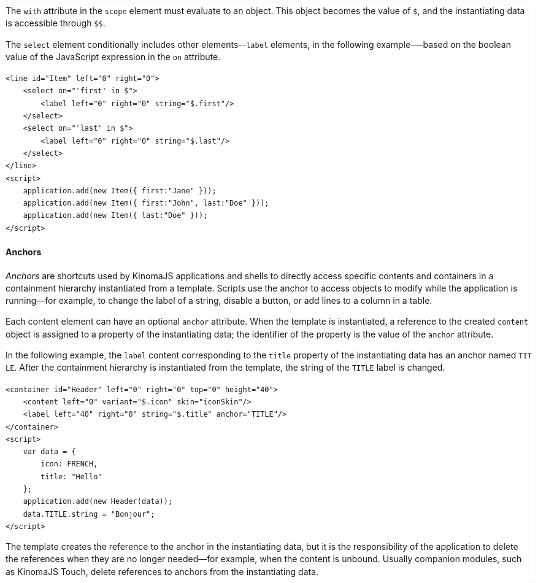 The `with` attribute in the `scope` element must evaluate to an object. This object becomes the value of `$`, and the instantiating data is accessible through `$$`.

The `select` element conditionally includes other elements--`label` elements, in the following example-—based on the boolean value of the JavaScript expression in the `on` attribute. 

<div class="xmlcode"></div>

	<line id="Item" left="0" right="0">
		<select on="'first' in $">
			<label left="0" right="0" string="$.first"/>
		</select>
		<select on="'last' in $">
			<label left="0" right="0" string="$.last"/>
		</select>
	</line>
	<script>
		application.add(new Item({ first:"Jane" }));
		application.add(new Item({ first:"John", last:"Doe" }));
		application.add(new Item({ last:"Doe" }));
	</script>


#### Anchors

*Anchors* are shortcuts used by KinomaJS applications and shells to directly access specific contents and containers in a containment hierarchy instantiated from a template. Scripts use the anchor to access objects to modify while the application is running—for example, to change the label of a string, disable a button, or add lines to a column in a table.

Each content element can have an optional `anchor` attribute. When the template is instantiated, a reference to the created `content` object is assigned to a property of the instantiating data; the identifier of the property is the value of the `anchor` attribute.

In the following example, the `label` content corresponding to the `title` property of the instantiating data has an anchor named `TITLE`. After the containment hierarchy is instantiated from the template, the string of the `TITLE` label is changed.

<div class="xmlcode"></div>

	<container id="Header" left="0" right="0" top="0" height="40">
		<content left="0" variant="$.icon" skin="iconSkin"/>
		<label left="40" right="0" string="$.title" anchor="TITLE"/>
	</container>
	<script>
		var data = {
			icon: FRENCH,
			title: "Hello"
		};
		application.add(new Header(data));
		data.TITLE.string = "Bonjour";
	</script>

The template creates the reference to the anchor in the instantiating data, but it is the responsibility of the application to delete the references when they are no longer needed—for example, when the content is unbound. Usually companion modules, such as KinomaJS Touch, delete references to anchors from the instantiating data.
